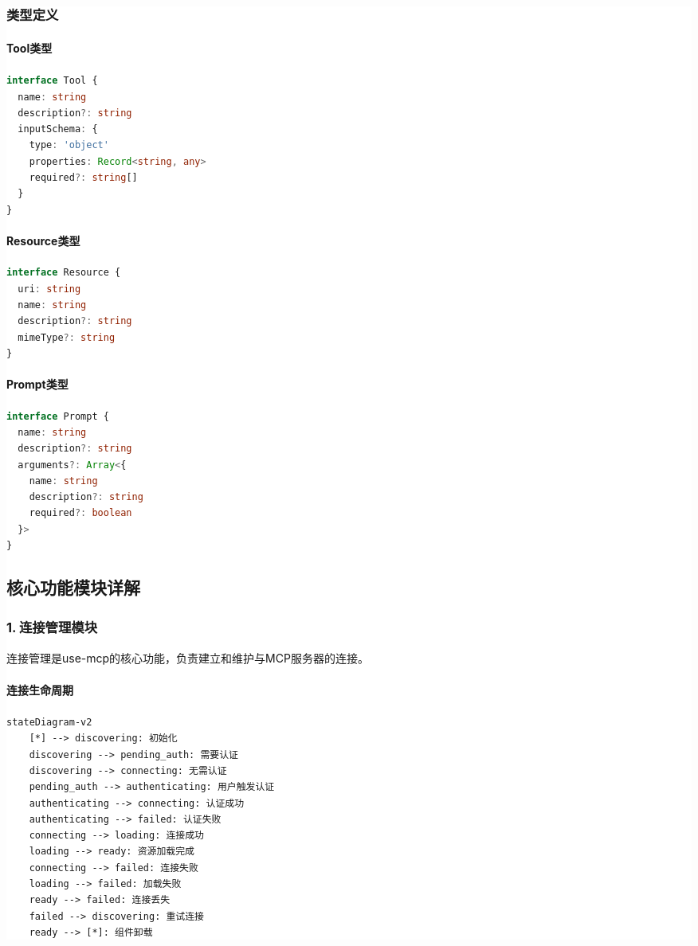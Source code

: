 ### 类型定义

#### Tool类型

```typescript
interface Tool {
  name: string
  description?: string
  inputSchema: {
    type: 'object'
    properties: Record<string, any>
    required?: string[]
  }
}
```

#### Resource类型

```typescript
interface Resource {
  uri: string
  name: string
  description?: string
  mimeType?: string
}
```

#### Prompt类型

```typescript
interface Prompt {
  name: string
  description?: string
  arguments?: Array<{
    name: string
    description?: string
    required?: boolean
  }>
}
```

## 核心功能模块详解

### 1. 连接管理模块

连接管理是use-mcp的核心功能，负责建立和维护与MCP服务器的连接。

#### 连接生命周期

```mermaid
stateDiagram-v2
    [*] --> discovering: 初始化
    discovering --> pending_auth: 需要认证
    discovering --> connecting: 无需认证
    pending_auth --> authenticating: 用户触发认证
    authenticating --> connecting: 认证成功
    authenticating --> failed: 认证失败
    connecting --> loading: 连接成功
    loading --> ready: 资源加载完成
    connecting --> failed: 连接失败
    loading --> failed: 加载失败
    ready --> failed: 连接丢失
    failed --> discovering: 重试连接
    ready --> [*]: 组件卸载
```
